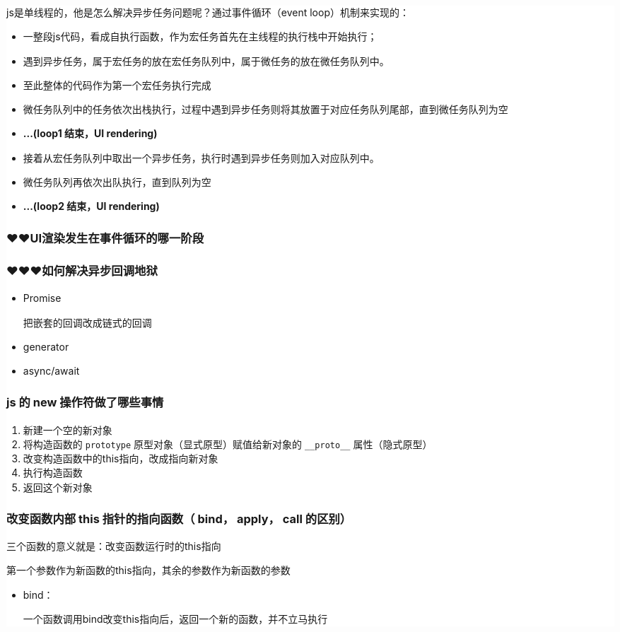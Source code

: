 js是单线程的，他是怎么解决异步任务问题呢？通过事件循环（event loop）机制来实现的：

- 一整段js代码，看成自执行函数，作为宏任务首先在主线程的执行栈中开始执行；

- 遇到异步任务，属于宏任务的放在宏任务队列中，属于微任务的放在微任务队列中。
- 至此整体的代码作为第一个宏任务执行完成
- 微任务队列中的任务依次出栈执行，过程中遇到异步任务则将其放置于对应任务队列尾部，直到微任务队列为空
- **...(loop1 结束，UI rendering)**

- 接着从宏任务队列中取出一个异步任务，执行时遇到异步任务则加入对应队列中。

- 微任务队列再依次出队执行，直到队列为空
- **...(loop2 结束，UI rendering)**





### ❤❤UI渲染发生在事件循环的哪一阶段







### ❤❤❤如何解决异步回调地狱

- Promise

  把嵌套的回调改成链式的回调

  

- generator

  

- async/await

  



### js 的 new 操作符做了哪些事情

1. 新建一个空的新对象
2. 将构造函数的 ```prototype``` 原型对象（显式原型）赋值给新对象的 ```__proto__``` 属性（隐式原型）
3. 改变构造函数中的this指向，改成指向新对象
4. 执行构造函数
5. 返回这个新对象





### 改变函数内部 this 指针的指向函数（ bind， apply， call 的区别）

三个函数的意义就是：改变函数运行时的this指向

第一个参数作为新函数的this指向，其余的参数作为新函数的参数

- bind：

  一个函数调用bind改变this指向后，返回一个新的函数，并不立马执行
  